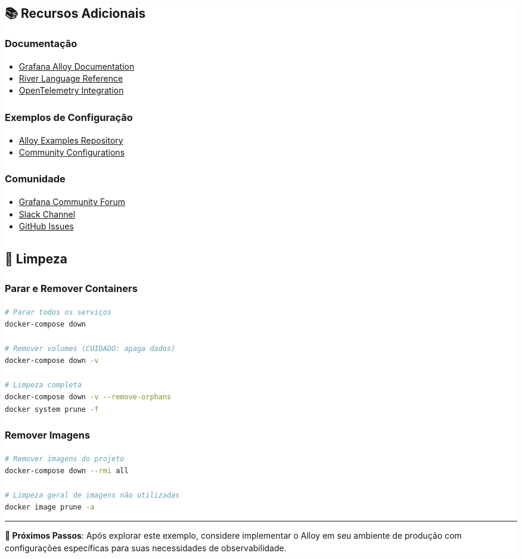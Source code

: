 ## 📚 Recursos Adicionais

### Documentação
- [Grafana Alloy Documentation](https://grafana.com/docs/alloy/)
- [River Language Reference](https://grafana.com/docs/alloy/latest/reference/)
- [OpenTelemetry Integration](https://grafana.com/docs/alloy/latest/reference/components/otelcol/)

### Exemplos de Configuração
- [Alloy Examples Repository](https://github.com/grafana/alloy/tree/main/example)
- [Community Configurations](https://github.com/grafana/alloy-configurator)

### Comunidade
- [Grafana Community Forum](https://community.grafana.com/)
- [Slack Channel](https://grafana.slack.com/)
- [GitHub Issues](https://github.com/grafana/alloy/issues)

## 🧹 Limpeza

### Parar e Remover Containers
```bash
# Parar todos os serviços
docker-compose down

# Remover volumes (CUIDADO: apaga dados)
docker-compose down -v

# Limpeza completa
docker-compose down -v --remove-orphans
docker system prune -f
```

### Remover Imagens
```bash
# Remover imagens do projeto
docker-compose down --rmi all

# Limpeza geral de imagens não utilizadas
docker image prune -a
```

---

**🎯 Próximos Passos**: Após explorar este exemplo, considere implementar o Alloy em seu ambiente de produção com configurações específicas para suas necessidades de observabilidade.